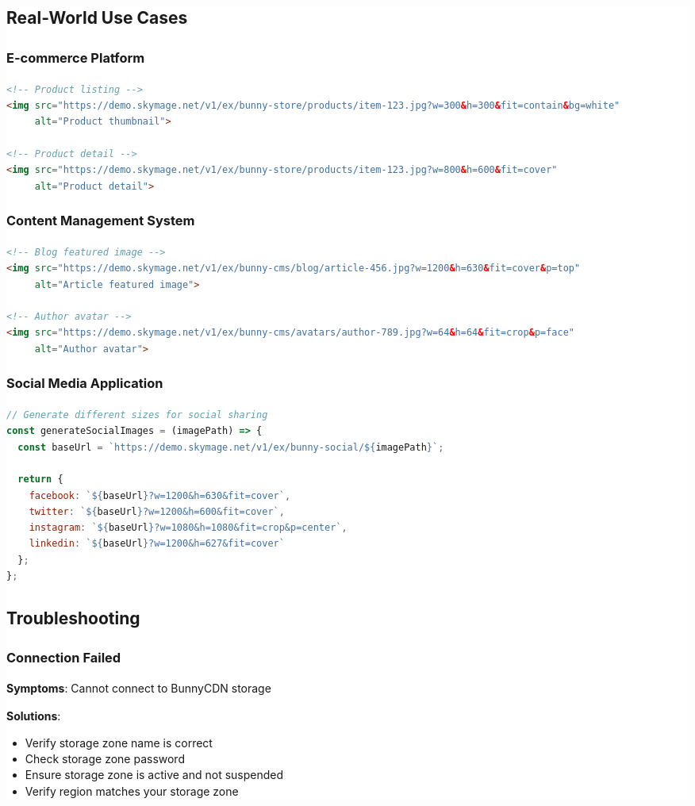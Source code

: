 ## Real-World Use Cases

### E-commerce Platform

```html
<!-- Product listing -->
<img src="https://demo.skymage.net/v1/ex/bunny-store/products/item-123.jpg?w=300&h=300&fit=contain&bg=white"
     alt="Product thumbnail">

<!-- Product detail -->
<img src="https://demo.skymage.net/v1/ex/bunny-store/products/item-123.jpg?w=800&h=600&fit=cover"
     alt="Product detail">
```

### Content Management System

```html
<!-- Blog featured image -->
<img src="https://demo.skymage.net/v1/ex/bunny-cms/blog/article-456.jpg?w=1200&h=630&fit=cover&p=top"
     alt="Article featured image">

<!-- Author avatar -->
<img src="https://demo.skymage.net/v1/ex/bunny-cms/avatars/author-789.jpg?w=64&h=64&fit=crop&p=face"
     alt="Author avatar">
```

### Social Media Application

```javascript
// Generate different sizes for social sharing
const generateSocialImages = (imagePath) => {
  const baseUrl = `https://demo.skymage.net/v1/ex/bunny-social/${imagePath}`;

  return {
    facebook: `${baseUrl}?w=1200&h=630&fit=cover`,
    twitter: `${baseUrl}?w=1200&h=600&fit=cover`,
    instagram: `${baseUrl}?w=1080&h=1080&fit=crop&p=center`,
    linkedin: `${baseUrl}?w=1200&h=627&fit=cover`
  };
};
```

## Troubleshooting

### Connection Failed

**Symptoms**: Cannot connect to BunnyCDN storage

**Solutions**:
- Verify storage zone name is correct
- Check storage zone password
- Ensure storage zone is active and not suspended
- Verify region matches your storage zone
